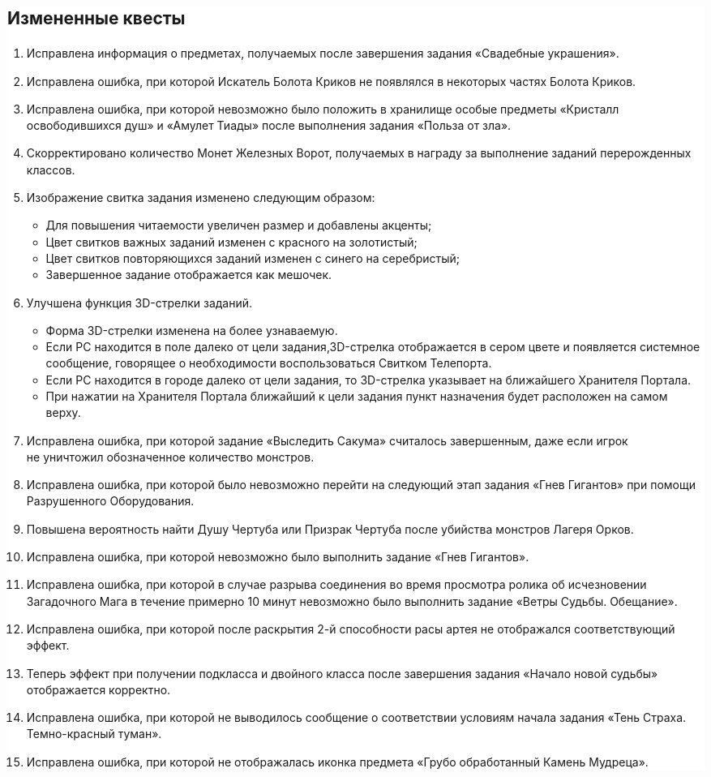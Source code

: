 
## Измененные квесты

1. Исправлена информация о&#160;предметах, получаемых после завершения задания &laquo;Свадебные украшения&raquo;. 

2. Исправлена ошибка, при которой Искатель Болота Криков не&#160;появлялся в&#160;некоторых частях Болота Криков. 

3. Исправлена ошибка, при которой невозможно было положить в&#160;хранилище особые предметы &laquo;Кристалл освободившихся душ&raquo; и&#160;&laquo;Амулет Тиады&raquo; после выполнения задания &laquo;Польза от&#160;зла&raquo;. 

4. Скорректировано количество Монет Железных Ворот, получаемых в&#160;награду за&#160;выполнение заданий перерожденных классов.

5. Изображение свитка задания изменено следующим образом: 
    * Для повышения читаемости увеличен размер и&#160;добавлены акценты; 
    * Цвет свитков важных заданий изменен с&#160;красного на&#160;золотистый;
    * Цвет свитков повторяющихся заданий изменен с&#160;синего на&#160;серебристый;
    * Завершенное задание отображается как мешочек. 

6. Улучшена функция 3D-стрелки заданий.
    * Форма 3D-стрелки изменена на&#160;более узнаваемую.
    * Если PC&#160;находится в&#160;поле далеко от&#160;цели задания,3D-стрелка отображается в&#160;сером цвете и&#160;появляется системное сообщение, говорящее о&#160;необходимости воспользоваться Свитком Телепорта.
    * Если PC&#160;находится в&#160;городе далеко от&#160;цели задания, то&#160;3D-стрелка указывает на&#160;ближайшего Хранителя Портала.
    * При нажатии на&#160;Хранителя Портала ближайший к&#160;цели задания пункт назначения будет расположен на&#160;самом верху. 

7. Исправлена ошибка, при которой задание &laquo;Выследить Сакума&raquo; считалось завершенным, даже если игрок не&#160;уничтожил обозначенное количество монстров.

8. Исправлена ошибка, при которой было невозможно перейти на&#160;следующий этап задания &laquo;Гнев Гигантов&raquo; при помощи Разрушенного Оборудования.

9. Повышена вероятность найти Душу Чертуба или Призрак Чертуба после убийства монстров Лагеря Орков.

10. Исправлена ошибка, при которой невозможно было выполнить задание &laquo;Гнев Гигантов&raquo;. 

11. Исправлена ошибка, при которой в&#160;случае разрыва соединения во&#160;время просмотра ролика об&#160;исчезновении Загадочного Мага в&#160;течение примерно 10&#160;минут невозможно было выполнить задание &laquo;Ветры Судьбы. Обещание&raquo;.

12. Исправлена ошибка, при которой после раскрытия 2-й способности расы артея не&#160;отображался соответствующий эффект. 

13. Теперь эффект при получении подкласса и&#160;двойного класса после завершения задания &laquo;Начало новой судьбы&raquo; отображается корректно.

14. Исправлена ошибка, при которой не&#160;выводилось сообщение о&#160;соответствии условиям начала задания &laquo;Тень Страха. Темно-красный туман&raquo;.

15. Исправлена ошибка, при которой не&#160;отображалась иконка предмета &laquo;Грубо обработанный Камень Мудреца&raquo;. 
